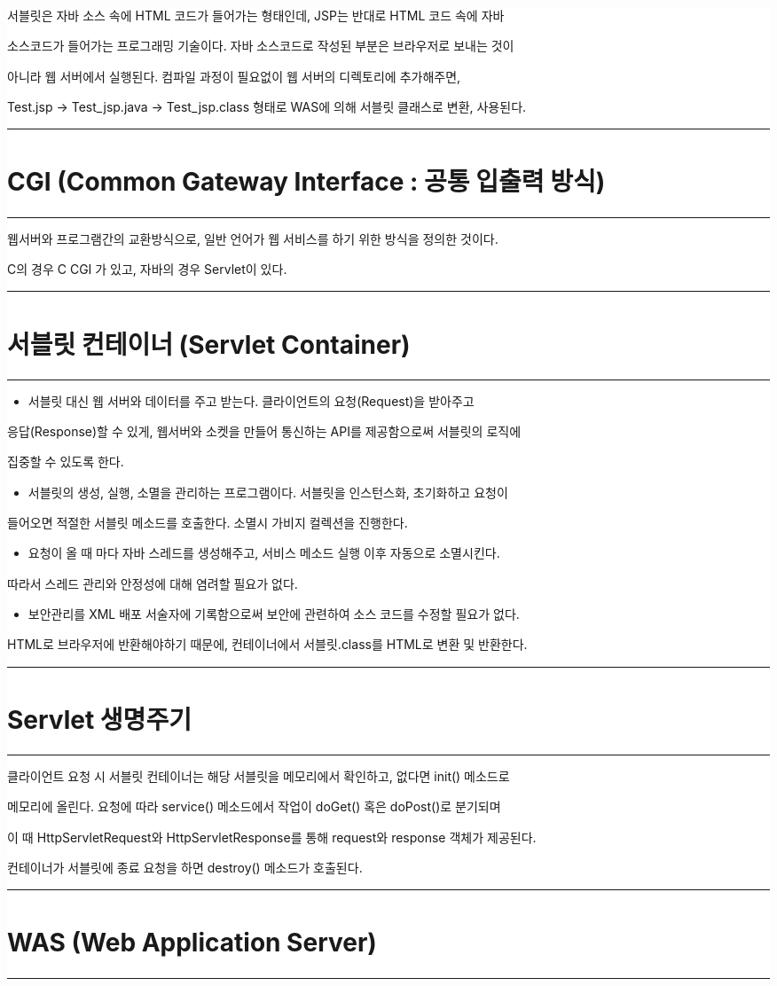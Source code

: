 서블릿은 자바 소스 속에 HTML 코드가 들어가는 형태인데, JSP는 반대로 HTML 코드 속에 자바

소스코드가 들어가는 프로그래밍 기술이다. 자바 소스코드로 작성된 부분은 브라우저로 보내는 것이

아니라 웹 서버에서 실행된다. 컴파일 과정이 필요없이 웹 서버의 디렉토리에 추가해주면,

Test.jsp -> Test_jsp.java -> Test_jsp.class 형태로 WAS에 의해 서블릿 클래스로 변환, 사용된다.

***

# CGI (Common Gateway Interface : 공통 입출력 방식)
***

웹서버와 프로그램간의 교환방식으로, 일반 언어가 웹 서비스를 하기 위한 방식을 정의한 것이다.

C의 경우 C CGI 가 있고, 자바의 경우 Servlet이 있다.

***

# 서블릿 컨테이너 (Servlet Container)
***

- 서블릿 대신 웹 서버와 데이터를 주고 받는다. 클라이언트의 요청(Request)을 받아주고 
    
응답(Response)할 수 있게, 웹서버와 소켓을 만들어 통신하는 API를 제공함으로써 서블릿의 로직에 
    
집중할 수 있도록 한다.

- 서블릿의 생성, 실행, 소멸을 관리하는 프로그램이다. 서블릿을 인스턴스화, 초기화하고 요청이

들어오면 적절한 서블릿 메소드를 호출한다. 소멸시 가비지 컬렉션을 진행한다.

- 요청이 올 때 마다 자바 스레드를 생성해주고, 서비스 메소드 실행 이후 자동으로 소멸시킨다.

따라서 스레드 관리와 안정성에 대해 염려할 필요가 없다.

- 보안관리를 XML 배포 서술자에 기록함으로써 보안에 관련하여 소스 코드를 수정할 필요가 없다.

HTML로 브라우저에 반환해야하기 때문에, 컨테이너에서 서블릿.class를 HTML로 변환 및 반환한다.

***

#  Servlet 생명주기
***

클라이언트 요청 시 서블릿 컨테이너는 해당 서블릿을 메모리에서 확인하고, 없다면 init() 메소드로

메모리에 올린다. 요청에 따라 service() 메소드에서 작업이 doGet() 혹은 doPost()로 분기되며

이 때 HttpServletRequest와 HttpServletResponse를 통해 request와 response 객체가 제공된다.

컨테이너가 서블릿에 종료 요청을 하면 destroy() 메소드가 호출된다.

***

# WAS (Web Application Server)
***
